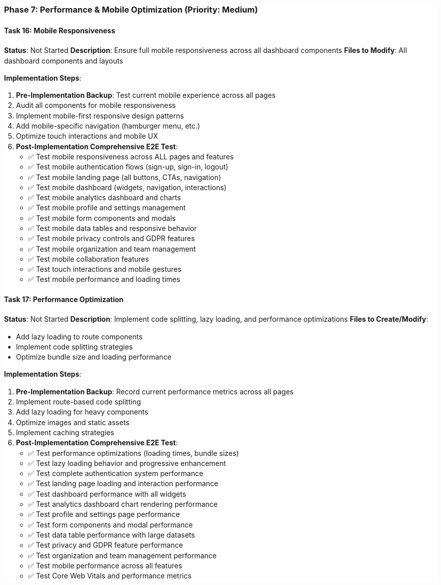 ### Phase 7: Performance & Mobile Optimization (Priority: Medium)

#### Task 16: Mobile Responsiveness
**Status**: Not Started
**Description**: Ensure full mobile responsiveness across all dashboard components
**Files to Modify**: All dashboard components and layouts

**Implementation Steps**:
1. **Pre-Implementation Backup**: Test current mobile experience across all pages
2. Audit all components for mobile responsiveness
3. Implement mobile-first responsive design patterns
4. Add mobile-specific navigation (hamburger menu, etc.)
5. Optimize touch interactions and mobile UX
6. **Post-Implementation Comprehensive E2E Test**:
   - ✅ Test mobile responsiveness across ALL pages and features
   - ✅ Test mobile authentication flows (sign-up, sign-in, logout)
   - ✅ Test mobile landing page (all buttons, CTAs, navigation)
   - ✅ Test mobile dashboard (widgets, navigation, interactions)
   - ✅ Test mobile analytics dashboard and charts
   - ✅ Test mobile profile and settings management
   - ✅ Test mobile form components and modals
   - ✅ Test mobile data tables and responsive behavior
   - ✅ Test mobile privacy controls and GDPR features
   - ✅ Test mobile organization and team management
   - ✅ Test mobile collaboration features
   - ✅ Test touch interactions and mobile gestures
   - ✅ Test mobile performance and loading times

#### Task 17: Performance Optimization
**Status**: Not Started
**Description**: Implement code splitting, lazy loading, and performance optimizations
**Files to Create/Modify**:
- Add lazy loading to route components
- Implement code splitting strategies
- Optimize bundle size and loading performance

**Implementation Steps**:
1. **Pre-Implementation Backup**: Record current performance metrics across all pages
2. Implement route-based code splitting
3. Add lazy loading for heavy components
4. Optimize images and static assets
5. Implement caching strategies
6. **Post-Implementation Comprehensive E2E Test**:
   - ✅ Test performance optimizations (loading times, bundle sizes)
   - ✅ Test lazy loading behavior and progressive enhancement
   - ✅ Test complete authentication system performance
   - ✅ Test landing page loading and interaction performance
   - ✅ Test dashboard performance with all widgets
   - ✅ Test analytics dashboard chart rendering performance
   - ✅ Test profile and settings page performance
   - ✅ Test form components and modal performance
   - ✅ Test data table performance with large datasets
   - ✅ Test privacy and GDPR feature performance
   - ✅ Test organization and team management performance
   - ✅ Test mobile performance across all features
   - ✅ Test Core Web Vitals and performance metrics
